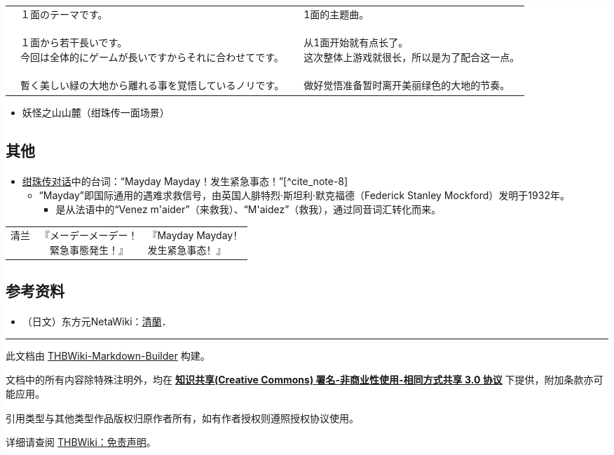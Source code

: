 <table><tbody><tr class="tt-comment" id="MusicRoom-6" data-pos="&#91;&quot;MusicRoom&quot;,6&#93;"><td colspan="2" class="tt-ja" lang="ja"><div class="poem">　１面のテーマです。<br><br>　１面から若干長いです。<br>　今回は全体的にゲームが長いですからそれに合わせてです。<br><br>　暫く美しい緑の大地から離れる事を覚悟しているノリです。</div></td><td colspan="2" class="tt-zh" lang="zh"><div class="poem">　1面的主题曲。<br><br>　从1面开始就有点长了。<br>　这次整体上游戏就很长，所以是为了配合这一点。<br><br>　做好觉悟准备暂时离开美丽绿色的大地的节奏。<br></div></td></tr></tbody></table>


- [](./文件-妖怪之山山麓（绀珠传一面场景）.jpg.md)妖怪之山山麓（绀珠传一面场景）


## 其他
- [绀珠传对话](./游戏对话-东方绀珠传-铃仙·优昙华院·因幡.md)中的台词：“Mayday Mayday！发生紧急事态！”[^cite_note-8]
  - “Mayday”即国际通用的遇难求救信号，由英国人腓特烈·斯坦利·默克福德（Federick Stanley Mockford）发明于1932年。
    - 是从法语中的“Venez m'aider”（来救我）、“M'aidez”（救我），通过同音词汇转化而来。




<table><tbody><tr class="tt-content" id="Stage_1-19" data-pos="&#91;&quot;Stage 1&quot;,19&#93;"><td id="清兰" class="tt-char" lang="zh"><div class="poem">清兰</div></td><td class="tt-ja" lang="ja"><div class="poem">『メーデーメーデー！<br>　緊急事態発生！』</div></td><td class="tt-zh" lang="zh"><div class="poem">『Mayday Mayday！<br> 发生紧急事态！』</div></td></tr></tbody></table>



## 参考资料
- （日文）东方元NetaWiki：[清蘭](https://seesaawiki.jp/toho-motoneta_2nd/d/����)．


[^cite_note-1]: 中文维基百科：[阿波罗11号](https://en.wikipedia.org/wiki/zh:阿波罗11号)





---

此文档由 [THBWiki-Markdown-Builder](https://github.com/Delsin-Yu/THBWiki-Markdown-Builder) 构建。

文档中的所有内容除特殊注明外，均在 [**知识共享(Creative Commons) 署名-非商业性使用-相同方式共享 3.0 协议**](https://creativecommons.org/licenses/by-sa/3.0/deed.zh-hans) 下提供，附加条款亦可能应用。

引用类型与其他类型作品版权归原作者所有，如有作者授权则遵照授权协议使用。

详细请查阅 [THBWiki：免责声明](https://thbwiki.cc/THBWiki:%E5%85%8D%E8%B4%A3%E5%A3%B0%E6%98%8E)。

